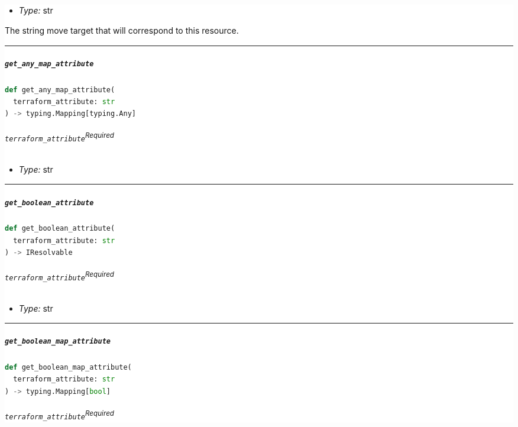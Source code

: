 - *Type:* str

The string move target that will correspond to this resource.

---

##### `get_any_map_attribute` <a name="get_any_map_attribute" id="@cdktf/provider-datadog.metricTagConfiguration.MetricTagConfiguration.getAnyMapAttribute"></a>

```python
def get_any_map_attribute(
  terraform_attribute: str
) -> typing.Mapping[typing.Any]
```

###### `terraform_attribute`<sup>Required</sup> <a name="terraform_attribute" id="@cdktf/provider-datadog.metricTagConfiguration.MetricTagConfiguration.getAnyMapAttribute.parameter.terraformAttribute"></a>

- *Type:* str

---

##### `get_boolean_attribute` <a name="get_boolean_attribute" id="@cdktf/provider-datadog.metricTagConfiguration.MetricTagConfiguration.getBooleanAttribute"></a>

```python
def get_boolean_attribute(
  terraform_attribute: str
) -> IResolvable
```

###### `terraform_attribute`<sup>Required</sup> <a name="terraform_attribute" id="@cdktf/provider-datadog.metricTagConfiguration.MetricTagConfiguration.getBooleanAttribute.parameter.terraformAttribute"></a>

- *Type:* str

---

##### `get_boolean_map_attribute` <a name="get_boolean_map_attribute" id="@cdktf/provider-datadog.metricTagConfiguration.MetricTagConfiguration.getBooleanMapAttribute"></a>

```python
def get_boolean_map_attribute(
  terraform_attribute: str
) -> typing.Mapping[bool]
```

###### `terraform_attribute`<sup>Required</sup> <a name="terraform_attribute" id="@cdktf/provider-datadog.metricTagConfiguration.MetricTagConfiguration.getBooleanMapAttribute.parameter.terraformAttribute"></a>
